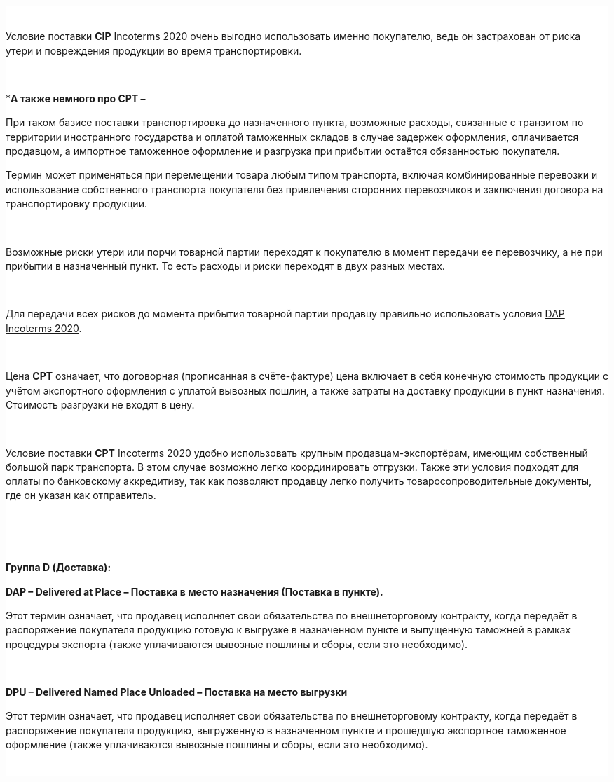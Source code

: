  

Условие поставки **CIP** Incoterms 2020 очень выгодно использовать именно покупателю, ведь он застрахован от риска утери и повреждения продукции во время транспортировки.

 

***А также немного про CPT –**

При таком базисе поставки транспортировка до назначенного пункта, возможные расходы, связанные с транзитом по территории иностранного государства и оплатой таможенных складов в случае задержек оформления, оплачивается продавцом, а импортное таможенное оформление и разгрузка при прибытии остаётся обязанностью покупателя.

Термин может применяться при перемещении товара любым типом транспорта, включая комбинированные перевозки и использование собственного транспорта покупателя без привлечения сторонних перевозчиков и заключения договора на транспортировку продукции.

 

Возможные риски утери или порчи товарной партии переходят к покупателю в момент передачи ее перевозчику, а не при прибытии в назначенный пункт. То есть расходы и риски переходят в двух разных местах.

 

Для передачи всех рисков до момента прибытия товарной партии продавцу правильно использовать условия [DAP Incoterms 2020](https://www.alta.ru/information/glossarium/dap_delivered_at_place_%D0%BF%D0%BE%D1%81%D1%82%D0%B0%D0%B2%D0%BA%D0%B0_%D0%B2_%D0%BC%D0%B5%D1%81%D1%82%D0%BE_%D0%BD%D0%B0%D0%B7%D0%BD%D0%B0%D1%87%D0%B5%D0%BD%D0%B8%D1%8F/).

 

Цена **CPT** означает, что договорная (прописанная в счёте-фактуре) цена включает в себя конечную стоимость продукции с учётом экспортного оформления с уплатой вывозных пошлин, а также затраты на доставку продукции в пункт назначения. Стоимость разгрузки не входят в цену.

 

Условие поставки **CPT** Incoterms 2020 удобно использовать крупным продавцам-экспортёрам, имеющим собственный большой парк транспорта. В этом случае возможно легко координировать отгрузки. Также эти условия подходят для оплаты по банковскому аккредитиву, так как позволяют продавцу легко получить товаросопроводительные документы, где он указан как отправитель.

 

 

**Группа D (Доставка):**

**DAP – Delivered at Place – Поставка в место назначения (Поставка в пункте).**

Этот термин означает, что продавец исполняет свои обязательства по внешнеторговому контракту, когда передаёт в распоряжение покупателя продукцию готовую к выгрузке в назначенном пункте и выпущенную таможней в рамках процедуры экспорта (также уплачиваются вывозные пошлины и сборы, если это необходимо).

 

**DPU – Delivered Named Place Unloaded – Поставка на место выгрузки**

Этот термин означает, что продавец исполняет свои обязательства по внешнеторговому контракту, когда передаёт в распоряжение покупателя продукцию, выгруженную в назначенном пункте и прошедшую экспортное таможенное оформление (также уплачиваются вывозные пошлины и сборы, если это необходимо).

 